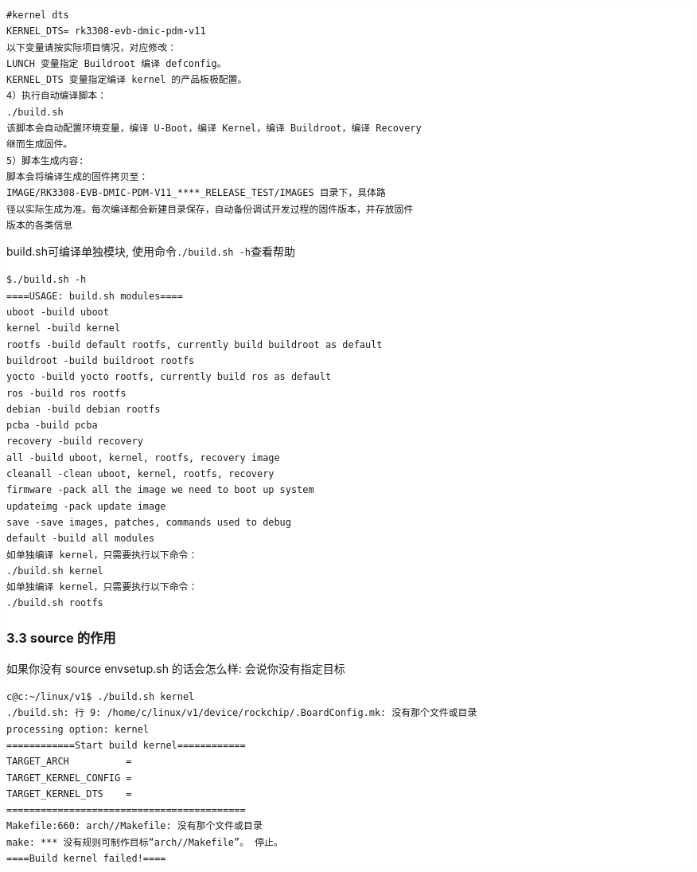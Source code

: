 ```
#kernel dts
KERNEL_DTS= rk3308-evb-dmic-pdm-v11
以下变量请按实际项目情况，对应修改：
LUNCH 变量指定 Buildroot 编译 defconfig。
KERNEL_DTS 变量指定编译 kernel 的产品板极配置。
4）执行自动编译脚本：
./build.sh
该脚本会自动配置环境变量，编译 U-Boot，编译 Kernel，编译 Buildroot，编译 Recovery
继而生成固件。
5）脚本生成内容:
脚本会将编译生成的固件拷贝至：
IMAGE/RK3308-EVB-DMIC-PDM-V11_****_RELEASE_TEST/IMAGES 目录下，具体路
径以实际生成为准。每次编译都会新建目录保存，自动备份调试开发过程的固件版本，并存放固件
版本的各类信息
```

build.sh可编译单独模块, 使用命令`./build.sh -h`查看帮助


```
$./build.sh -h
====USAGE: build.sh modules====
uboot -build uboot
kernel -build kernel
rootfs -build default rootfs, currently build buildroot as default
buildroot -build buildroot rootfs
yocto -build yocto rootfs, currently build ros as default
ros -build ros rootfs
debian -build debian rootfs
pcba -build pcba
recovery -build recovery
all -build uboot, kernel, rootfs, recovery image
cleanall -clean uboot, kernel, rootfs, recovery
firmware -pack all the image we need to boot up system
updateimg -pack update image
save -save images, patches, commands used to debug
default -build all modules
如单独编译 kernel，只需要执行以下命令：
./build.sh kernel
如单独编译 kernel，只需要执行以下命令：
./build.sh rootfs
```

###  3.3 source 的作用

如果你没有 source envsetup.sh 的话会怎么样:	会说你没有指定目标

```
c@c:~/linux/v1$ ./build.sh kernel
./build.sh: 行 9: /home/c/linux/v1/device/rockchip/.BoardConfig.mk: 没有那个文件或目录
processing option: kernel
============Start build kernel============
TARGET_ARCH          =
TARGET_KERNEL_CONFIG =
TARGET_KERNEL_DTS    =
==========================================
Makefile:660: arch//Makefile: 没有那个文件或目录
make: *** 没有规则可制作目标“arch//Makefile”。 停止。
====Build kernel failed!====
```
